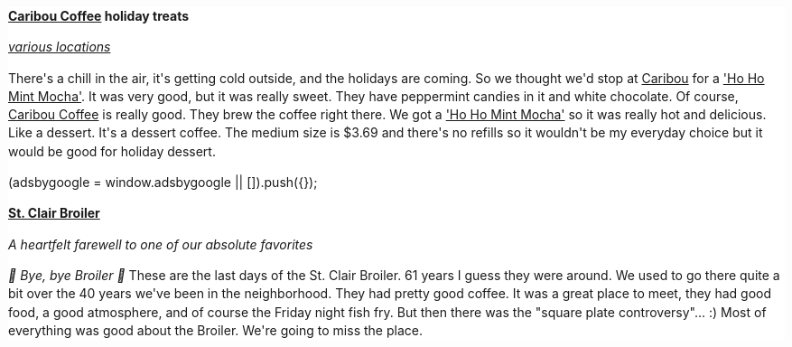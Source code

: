 




**[Caribou Coffee](https://www.cariboucoffee.com/) holiday treats**


[*various locations*](https://locations.cariboucoffee.com/)









 There's a chill in the air, it's getting cold outside, and the holidays are coming.
 So we thought we'd stop at [Caribou](https://www.cariboucoffee.com/) for a ['Ho Ho Mint Mocha'](https://www.cariboucoffee.com/menu-nutrition/beverage-food-detail?id=522489&type=drink).
 It was very good, but it was really sweet.
 They have peppermint candies in it and white chocolate.
 Of course, [Caribou Coffee](https://www.cariboucoffee.com/) is really good.
 They brew the coffee right there.
 We got a ['Ho Ho Mint Mocha'](https://www.cariboucoffee.com/menu-nutrition/beverage-food-detail?id=522489&type=drink) so it was really hot and delicious.
 Like a dessert.
 It's a dessert coffee.
 The medium size is $3.69 and there's no refills so it wouldn't be my everyday choice but it would be good for holiday dessert.
 










 (adsbygoogle = window.adsbygoogle || []).push({});
 



**[St. Clair Broiler](http://www.stclairbroiler.com/)**


*A heartfelt farewell to one of our absolute favorites*












*** Bye, bye Broiler *** These are the last days of the St. Clair Broiler. 
 61 years I guess they were around. 
 We used to go there quite a bit over the 40 years we've been in the neighborhood.
 They had pretty good coffee.
 It was a great place to meet, they had good food, a good atmosphere, and of course the Friday night fish fry.
 But then there was the "square plate controversy"... :)
 Most of everything was good about the Broiler. 
 We're going to miss the place.
 